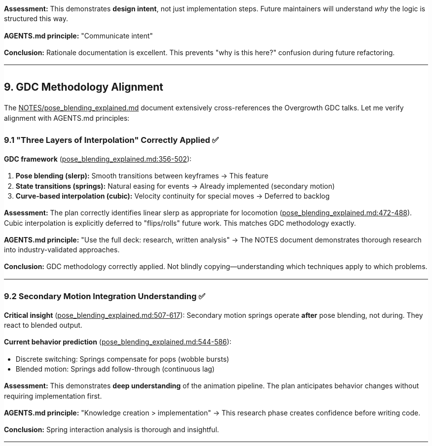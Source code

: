 **Assessment:** This demonstrates **design intent**, not just implementation steps. Future maintainers will understand *why* the logic is structured this way.

**AGENTS.md principle:** "Communicate intent"

**Conclusion:** Rationale documentation is excellent. This prevents "why is this here?" confusion during future refactoring.

---

## 9. GDC Methodology Alignment

The [NOTES/pose_blending_explained.md](../NOTES/pose_blending_explained.md) document extensively cross-references the Overgrowth GDC talks. Let me verify alignment with AGENTS.md principles:

### 9.1 "Three Layers of Interpolation" Correctly Applied ✅

**GDC framework** ([pose_blending_explained.md:356-502](../NOTES/pose_blending_explained.md#L356-L502)):
1. **Pose blending (slerp):** Smooth transitions between keyframes → This feature
2. **State transitions (springs):** Natural easing for events → Already implemented (secondary motion)
3. **Curve-based interpolation (cubic):** Velocity continuity for special moves → Deferred to backlog

**Assessment:** The plan correctly identifies linear slerp as appropriate for locomotion ([pose_blending_explained.md:472-488](../NOTES/pose_blending_explained.md#L472-L488)). Cubic interpolation is explicitly deferred to "flips/rolls" future work. This matches GDC methodology exactly.

**AGENTS.md principle:** "Use the full deck: research, written analysis" → The NOTES document demonstrates thorough research into industry-validated approaches.

**Conclusion:** GDC methodology correctly applied. Not blindly copying—understanding which techniques apply to which problems.

---

### 9.2 Secondary Motion Integration Understanding ✅

**Critical insight** ([pose_blending_explained.md:507-617](../NOTES/pose_blending_explained.md#L507-L617)): Secondary motion springs operate **after** pose blending, not during. They react to blended output.

**Current behavior prediction** ([pose_blending_explained.md:544-586](../NOTES/pose_blending_explained.md#L544-L586)):
- Discrete switching: Springs compensate for pops (wobble bursts)
- Blended motion: Springs add follow-through (continuous lag)

**Assessment:** This demonstrates **deep understanding** of the animation pipeline. The plan anticipates behavior changes without requiring implementation first.

**AGENTS.md principle:** "Knowledge creation > implementation" → This research phase creates confidence before writing code.

**Conclusion:** Spring interaction analysis is thorough and insightful.

---